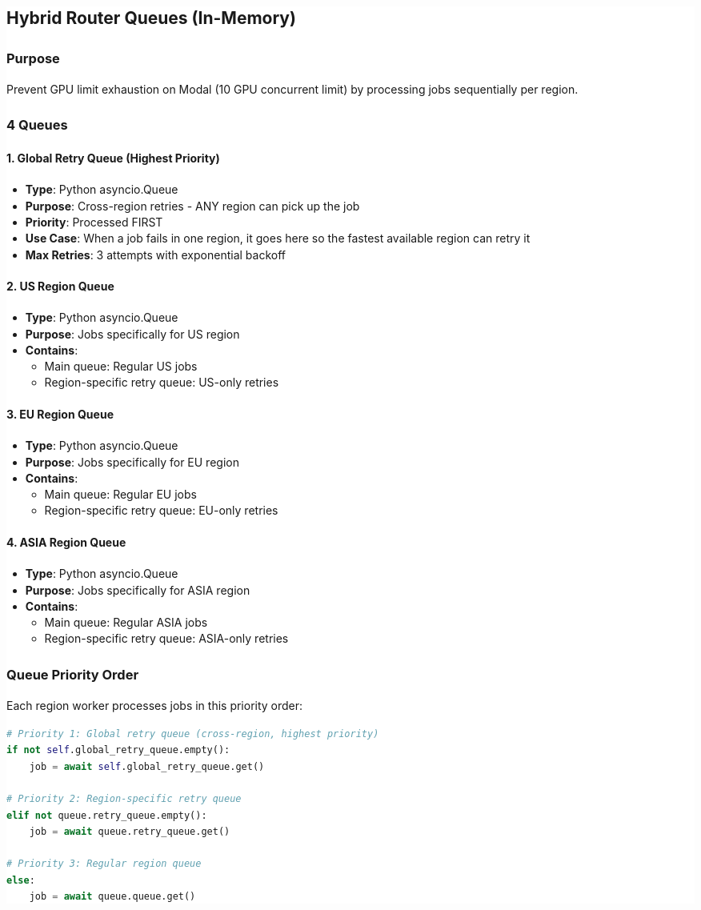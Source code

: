 ## Hybrid Router Queues (In-Memory)

### Purpose
Prevent GPU limit exhaustion on Modal (10 GPU concurrent limit) by processing jobs sequentially per region.

### 4 Queues

#### 1. Global Retry Queue (Highest Priority)
- **Type**: Python asyncio.Queue
- **Purpose**: Cross-region retries - ANY region can pick up the job
- **Priority**: Processed FIRST
- **Use Case**: When a job fails in one region, it goes here so the fastest available region can retry it
- **Max Retries**: 3 attempts with exponential backoff

#### 2. US Region Queue
- **Type**: Python asyncio.Queue
- **Purpose**: Jobs specifically for US region
- **Contains**:
  - Main queue: Regular US jobs
  - Region-specific retry queue: US-only retries

#### 3. EU Region Queue
- **Type**: Python asyncio.Queue
- **Purpose**: Jobs specifically for EU region
- **Contains**:
  - Main queue: Regular EU jobs
  - Region-specific retry queue: EU-only retries

#### 4. ASIA Region Queue
- **Type**: Python asyncio.Queue
- **Purpose**: Jobs specifically for ASIA region
- **Contains**:
  - Main queue: Regular ASIA jobs
  - Region-specific retry queue: ASIA-only retries

### Queue Priority Order

Each region worker processes jobs in this priority order:

```python
# Priority 1: Global retry queue (cross-region, highest priority)
if not self.global_retry_queue.empty():
    job = await self.global_retry_queue.get()

# Priority 2: Region-specific retry queue
elif not queue.retry_queue.empty():
    job = await queue.retry_queue.get()

# Priority 3: Regular region queue
else:
    job = await queue.queue.get()
```
